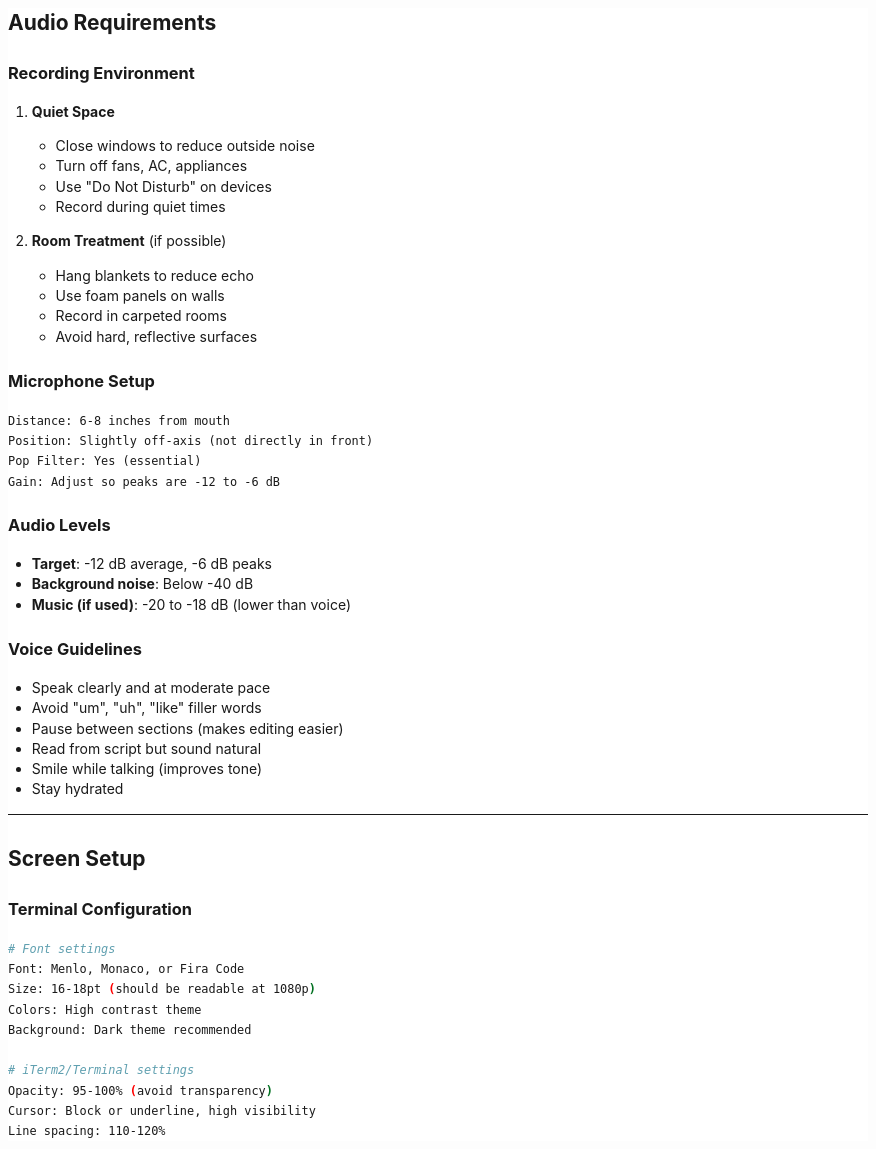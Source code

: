 
## Audio Requirements

### Recording Environment

1. **Quiet Space**
   - Close windows to reduce outside noise
   - Turn off fans, AC, appliances
   - Use "Do Not Disturb" on devices
   - Record during quiet times

2. **Room Treatment** (if possible)
   - Hang blankets to reduce echo
   - Use foam panels on walls
   - Record in carpeted rooms
   - Avoid hard, reflective surfaces

### Microphone Setup

```
Distance: 6-8 inches from mouth
Position: Slightly off-axis (not directly in front)
Pop Filter: Yes (essential)
Gain: Adjust so peaks are -12 to -6 dB
```

### Audio Levels

- **Target**: -12 dB average, -6 dB peaks
- **Background noise**: Below -40 dB
- **Music (if used)**: -20 to -18 dB (lower than voice)

### Voice Guidelines

- Speak clearly and at moderate pace
- Avoid "um", "uh", "like" filler words
- Pause between sections (makes editing easier)
- Read from script but sound natural
- Smile while talking (improves tone)
- Stay hydrated

---

## Screen Setup

### Terminal Configuration

```bash
# Font settings
Font: Menlo, Monaco, or Fira Code
Size: 16-18pt (should be readable at 1080p)
Colors: High contrast theme
Background: Dark theme recommended

# iTerm2/Terminal settings
Opacity: 95-100% (avoid transparency)
Cursor: Block or underline, high visibility
Line spacing: 110-120%
```
